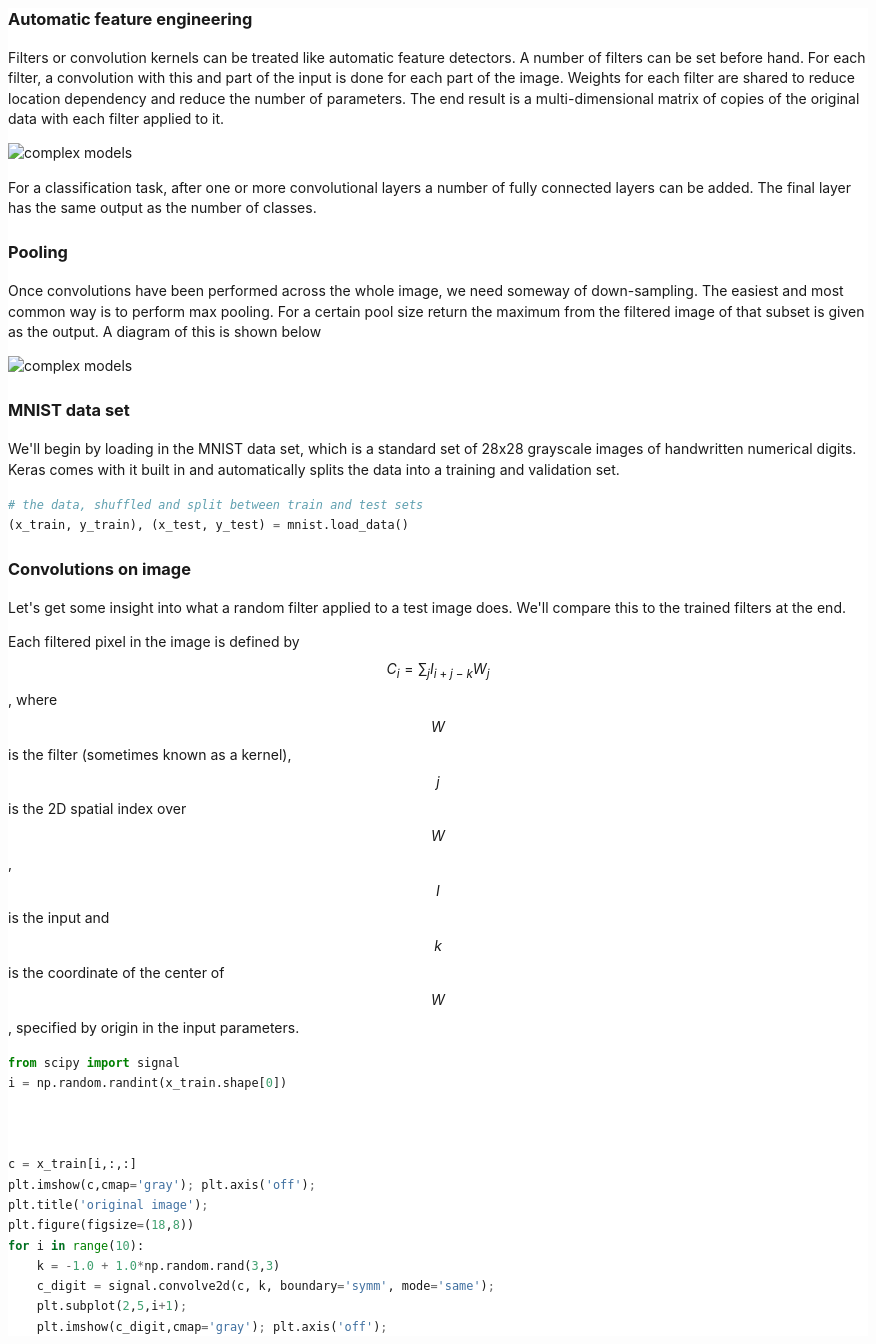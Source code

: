 
### Automatic feature engineering
Filters or convolution kernels can be treated like automatic feature detectors. A number of filters can be set before hand. For each filter, a convolution with this and part of the input is done for each part of the image. Weights for each filter are shared to reduce location dependency and reduce the number of parameters. The end result is a multi-dimensional matrix of copies of the original data with each filter applied to it.

<img class="center-block img-responsive" src ="http://cs231n.github.io/assets/cnn/depthcol.jpeg" alt="complex models" />


For a classification task, after one or more convolutional layers a number of fully connected layers can be added. The final layer has the same output as the number of classes.

### Pooling
Once convolutions have been performed across the whole image, we need someway of down-sampling. The easiest and
most common way is to perform max pooling. For a certain pool size return the maximum from the filtered image of that subset is given as the output. A diagram of this is shown below

<img class="center-block img-responsive" src ="https://upload.wikimedia.org/wikipedia/commons/e/e9/Max_pooling.png" alt="complex models" />

### MNIST data set

We'll begin by loading in the MNIST data set, which is a standard set of 28x28 grayscale images of handwritten numerical digits. Keras comes with it built in and automatically splits the data into a training and validation set.


```python
# the data, shuffled and split between train and test sets
(x_train, y_train), (x_test, y_test) = mnist.load_data()
```

### Convolutions on image

Let's get some insight into what a random filter applied to a test image does. We'll compare this to the trained filters at the end.

Each filtered pixel in the image is defined by $$C_i = \sum_j{I_{i+j-k} W_j}$$, where $$W$$ is the filter (sometimes known as a kernel), $$j$$ is the 2D spatial index over $$W$$, $$I$$ is the input and $$k$$ is the coordinate of the center of $$W$$, specified by origin in the input parameters.


```python
from scipy import signal
i = np.random.randint(x_train.shape[0])



c = x_train[i,:,:]
plt.imshow(c,cmap='gray'); plt.axis('off');
plt.title('original image');
plt.figure(figsize=(18,8))
for i in range(10):
    k = -1.0 + 1.0*np.random.rand(3,3)
    c_digit = signal.convolve2d(c, k, boundary='symm', mode='same');
    plt.subplot(2,5,i+1);
    plt.imshow(c_digit,cmap='gray'); plt.axis('off');


```
